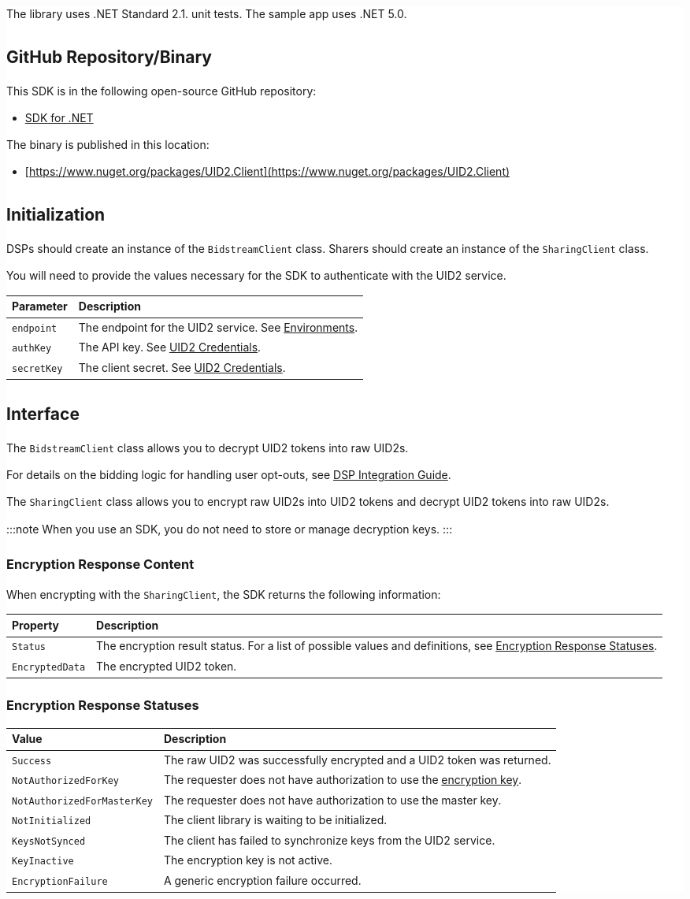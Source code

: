 The library uses .NET Standard 2.1. unit tests. The sample app uses .NET 5.0.

## GitHub Repository/Binary

This SDK is in the following open-source GitHub repository:

- [SDK for .NET](https://github.com/IABTechLab/uid2-client-net/blob/master/README.md)

The binary is published in this location:

- [https://www.nuget.org/packages/UID2.Client](https://www.nuget.org/packages/UID2.Client)

## Initialization

DSPs should create an instance of the `BidstreamClient` class. Sharers should create an instance of the `SharingClient` class.

You will need to provide the values necessary for the SDK to authenticate with the UID2 service.

| Parameter | Description |
| :--- | :--- |
| `endpoint` | The endpoint for the UID2 service. See [Environments](../getting-started/gs-environments). | 
| `authKey` | The API key. See [UID2 Credentials](../getting-started/gs-credentials). |
| `secretKey` | The client secret. See [UID2 Credentials](../getting-started/gs-credentials). |

## Interface

The `BidstreamClient` class allows you to decrypt UID2 tokens into raw UID2s.

For details on the bidding logic for handling user opt-outs, see [DSP Integration Guide](../guides/dsp-guide.md).

The `SharingClient` class allows you to encrypt raw UID2s into UID2 tokens and decrypt UID2 tokens into raw UID2s.

:::note
When you use an SDK, you do not need to store or manage decryption keys.
:::

### Encryption Response Content

When encrypting with the `SharingClient`, the SDK returns the following information:

| Property | Description |
| :--- | :--- |
| `Status` | The encryption result status. For a list of possible values and definitions, see [Encryption Response Statuses](#encryption-response-statuses). |
| `EncryptedData` | The encrypted UID2 token. |

### Encryption Response Statuses

| Value | Description |
| :--- | :--- |
| `Success` | The raw UID2 was successfully encrypted and a UID2 token was returned. |
| `NotAuthorizedForKey` | The requester does not have authorization to use the <a href="../ref-info/glossary-uid#gl-encryption-key">encryption key</a>. |
| `NotAuthorizedForMasterKey` | The requester does not have authorization to use the master key. |
| `NotInitialized` | The client library is waiting to be initialized. |
| `KeysNotSynced` | The client has failed to synchronize keys from the UID2 service. |
| `KeyInactive` | The encryption key is not active. |
| `EncryptionFailure` | A generic encryption failure occurred. |
